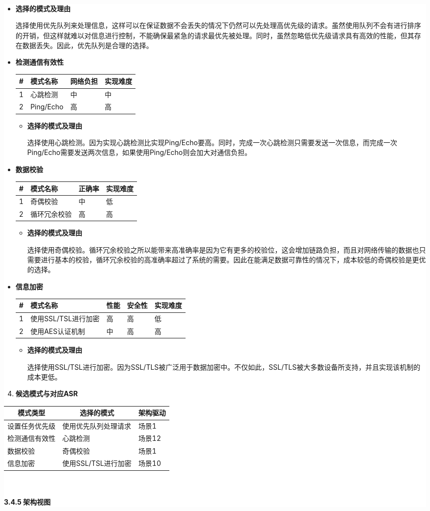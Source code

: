    - **选择的模式及理由**

     选择使用优先队列来处理信息，这样可以在保证数据不会丢失的情况下仍然可以先处理高优先级的请求。虽然使用队列不会有进行排序的开销，但这样就难以对信息进行控制，不能确保最紧急的请求最优先被处理。同时，虽然忽略低优先级请求具有高效的性能，但其存在数据丢失。因此，优先队列是合理的选择。

   - **检测通信有效性**

     | #    | 模式名称  | 网络负担 | 实现难度 |
     | ---- | --------- | -------- | -------- |
     | 1    | 心跳检测  | 中       | 中       |
     | 2    | Ping/Echo | 高       | 高       |

     - **选择的模式及理由**

       选择使用心跳检测。因为实现心跳检测比实现Ping/Echo要高。同时，完成一次心跳检测只需要发送一次信息，而完成一次Ping/Echo需要发送两次信息，如果使用Ping/Echo则会加大对通信负担。

   - **数据校验**

     | #    | 模式名称     | 正确率 | 实现难度 |
     | ---- | ------------ | ------ | -------- |
     | 1    | 奇偶校验     | 中     | 低       |
     | 2    | 循环冗余校验 | 高     | 高       |

     - **选择的模式及理由**

       选择使用奇偶校验。循环冗余校验之所以能带来高准确率是因为它有更多的校验位，这会增加链路负担，而且对网络传输的数据也只需要进行基本的校验，循环冗余校验的高准确率超过了系统的需要。因此在能满足数据可靠性的情况下，成本较低的奇偶校验是更优的选择。

   - **信息加密**

     | #    | 模式名称            | 性能 | 安全性 | 实现难度 |
     | ---- | ------------------- | ---- | ------ | -------- |
     | 1    | 使用SSL/TSL进行加密 | 高   | 高     | 低       |
     | 2    | 使用AES认证机制     | 中   | 高     | 高       |

     - **选择的模式及理由**

       选择使用SSL/TSL进行加密。因为SSL/TLS被广泛用于数据加密中。不仅如此，SSL/TLS被大多数设备所支持，并且实现该机制的成本更低。

4. **候选模式与对应ASR**

| 模式类型       | 选择的模式           | 架构驱动 |
| -------------- | -------------------- | -------- |
| 设置任务优先级 | 使用优先队列处理请求 | 场景1    |
| 检测通信有效性 | 心跳检测             | 场景12   |
| 数据校验       | 奇偶校验             | 场景1    |
| 信息加密       | 使用SSL/TSL进行加密  | 场景10   |

<br/>

#### 3.4.5 架构视图
